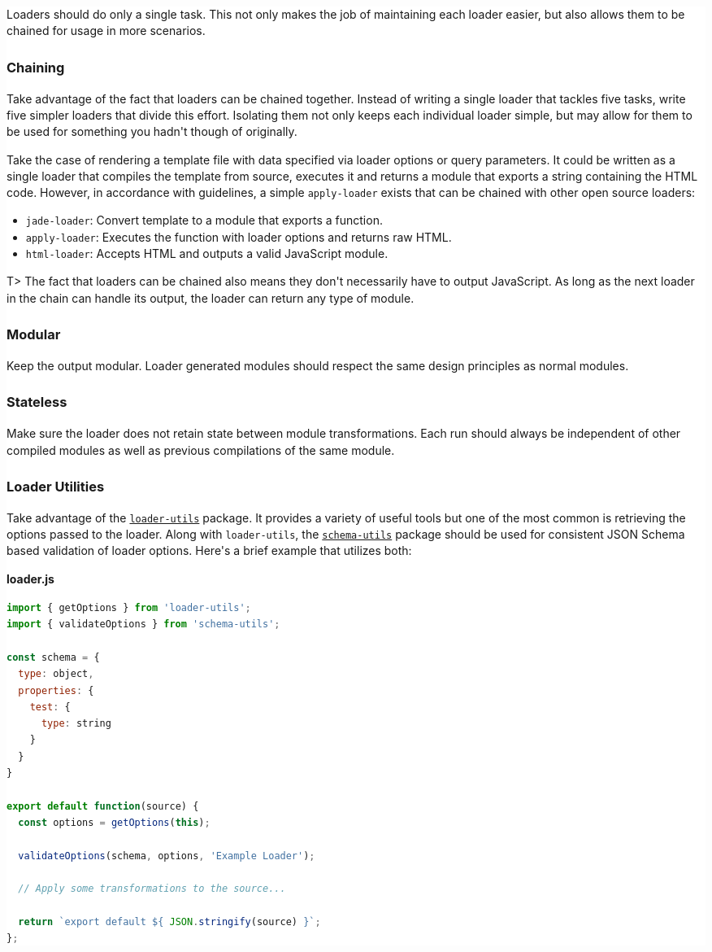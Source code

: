 Loaders should do only a single task. This not only makes the job of maintaining each loader easier, but also allows them to be chained for usage in more scenarios.

### Chaining

Take advantage of the fact that loaders can be chained together. Instead of writing a single loader that tackles five tasks, write five simpler loaders that divide this effort. Isolating them not only keeps each individual loader simple, but may allow for them to be used for something you hadn't though of originally.

Take the case of rendering a template file with data specified via loader options or query parameters. It could be written as a single loader that compiles the template from source, executes it and returns a module that exports a string containing the HTML code. However, in accordance with guidelines, a simple `apply-loader` exists that can be chained with other open source loaders:

- `jade-loader`: Convert template to a module that exports a function.
- `apply-loader`: Executes the function with loader options and returns raw HTML.
- `html-loader`: Accepts HTML and outputs a valid JavaScript module.

T> The fact that loaders can be chained also means they don't necessarily have to output JavaScript. As long as the next loader in the chain can handle its output, the loader can return any type of module.

### Modular

Keep the output modular. Loader generated modules should respect the same design principles as normal modules.

### Stateless

Make sure the loader does not retain state between module transformations. Each run should always be independent of other compiled modules as well as previous compilations of the same module.

### Loader Utilities

Take advantage of the [`loader-utils`](https://github.com/webpack/loader-utils) package. It provides a variety of useful tools but one of the most common is retrieving the options passed to the loader. Along with `loader-utils`, the [`schema-utils`](https://github.com/webpack-contrib/schema-utils) package should be used for consistent JSON Schema based validation of loader options. Here's a brief example that utilizes both:

__loader.js__

``` js
import { getOptions } from 'loader-utils';
import { validateOptions } from 'schema-utils';

const schema = {
  type: object,
  properties: {
    test: {
      type: string
    }
  }
}

export default function(source) {
  const options = getOptions(this);

  validateOptions(schema, options, 'Example Loader');

  // Apply some transformations to the source...

  return `export default ${ JSON.stringify(source) }`;
};
```
